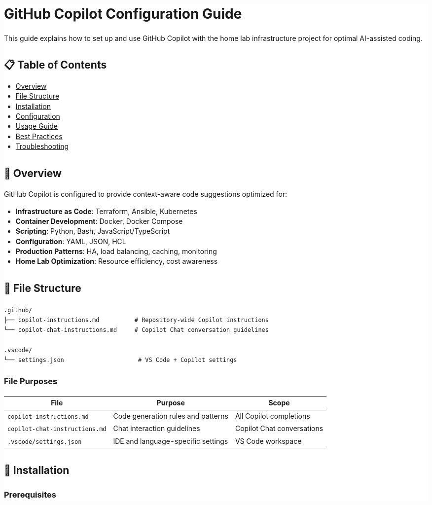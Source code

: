 # GitHub Copilot Configuration Guide

This guide explains how to set up and use GitHub Copilot with the home lab infrastructure project for optimal AI-assisted coding.

## 📋 Table of Contents

- [Overview](#overview)
- [File Structure](#file-structure)
- [Installation](#installation)
- [Configuration](#configuration)
- [Usage Guide](#usage-guide)
- [Best Practices](#best-practices)
- [Troubleshooting](#troubleshooting)

## 🎯 Overview

GitHub Copilot is configured to provide context-aware code suggestions optimized for:

- **Infrastructure as Code**: Terraform, Ansible, Kubernetes
- **Container Development**: Docker, Docker Compose
- **Scripting**: Python, Bash, JavaScript/TypeScript
- **Configuration**: YAML, JSON, HCL
- **Production Patterns**: HA, load balancing, caching, monitoring
- **Home Lab Optimization**: Resource efficiency, cost awareness

## 📁 File Structure

```
.github/
├── copilot-instructions.md          # Repository-wide Copilot instructions
└── copilot-chat-instructions.md     # Copilot Chat conversation guidelines

.vscode/
└── settings.json                     # VS Code + Copilot settings
```

### File Purposes

| File | Purpose | Scope |
|------|---------|-------|
| `copilot-instructions.md` | Code generation rules and patterns | All Copilot completions |
| `copilot-chat-instructions.md` | Chat interaction guidelines | Copilot Chat conversations |
| `.vscode/settings.json` | IDE and language-specific settings | VS Code workspace |

## 🚀 Installation

### Prerequisites
